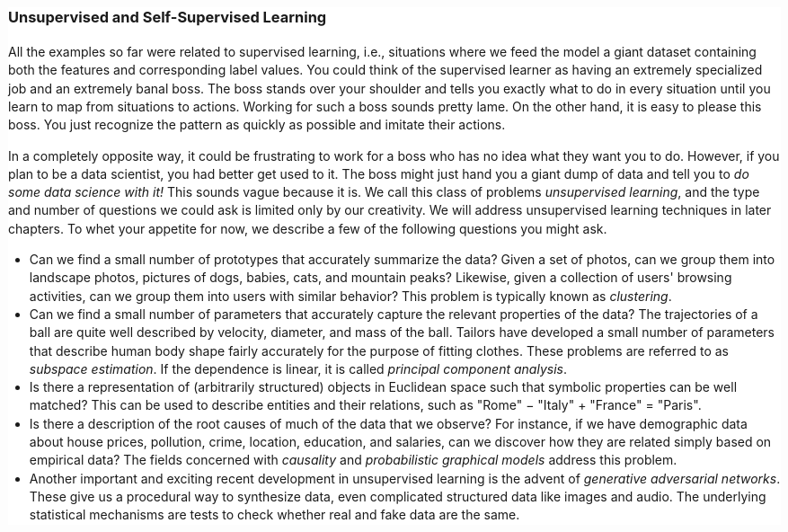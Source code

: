 ### Unsupervised and Self-Supervised Learning

All the examples so far were related to supervised learning,
i.e., situations where we feed the model a giant dataset
containing both the features and corresponding label values.
You could think of the supervised learner as having
an extremely specialized job and an extremely banal boss.
The boss stands over your shoulder and tells you exactly what to do
in every situation until you learn to map from situations to actions.
Working for such a boss sounds pretty lame.
On the other hand, it is easy to please this boss.
You just recognize the pattern as quickly as possible
and imitate their actions.

In a completely opposite way, it could be frustrating
to work for a boss who has no idea what they want you to do.
However, if you plan to be a data scientist, you had better get used to it.
The boss might just hand you a giant dump of data and tell you to *do some data science with it!* 
This sounds vague because it is.
We call this class of problems *unsupervised learning*,
and the type and number of questions we could ask
is limited only by our creativity.
We will address unsupervised learning techniques
in later chapters. 
To whet your appetite for now,
we describe a few of the following questions you might ask.

* Can we find a small number of prototypes
that accurately summarize the data?
Given a set of photos, can we group them into landscape photos,
pictures of dogs, babies, cats, and mountain peaks?
Likewise, given a collection of users' browsing activities,
can we group them into users with similar behavior?
This problem is typically known as *clustering*.
* Can we find a small number of parameters
that accurately capture the relevant properties of the data?
The trajectories of a ball are quite well described
by velocity, diameter, and mass of the ball.
Tailors have developed a small number of parameters
that describe human body shape fairly accurately
for the purpose of fitting clothes.
These problems are referred to as *subspace estimation*.
If the dependence is linear, it is called *principal component analysis*.
* Is there a representation of (arbitrarily structured) objects
in Euclidean space 
such that symbolic properties can be well matched?
This can be used to describe entities and their relations,
such as "Rome" $-$ "Italy" $+$ "France" $=$ "Paris".
* Is there a description of the root causes
of much of the data that we observe?
For instance, if we have demographic data
about house prices, pollution, crime, location,
education, and salaries, can we discover
how they are related simply based on empirical data?
The fields concerned with *causality* and *probabilistic graphical models* address this problem.
* Another important and exciting recent development in unsupervised learning
is the advent of *generative adversarial networks*.
These give us a procedural way to synthesize data,
even complicated structured data like images and audio.
The underlying statistical mechanisms are tests
to check whether real and fake data are the same.

